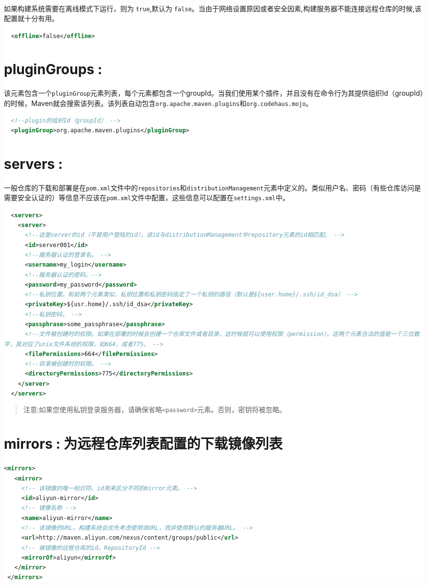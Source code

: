 如果构建系统需要在离线模式下运行，则为 `true`,默认为 `false`。当由于网络设置原因或者安全因素,构建服务器不能连接远程仓库的时候,该配置就十分有用。

```xml
  <offline>false</offline>
```

# pluginGroups :

该元素包含一个`pluginGroup`元素列表，每个元素都包含一个groupId。当我们使用某个插件，并且没有在命令行为其提供组织Id（groupId）的时候，Maven就会搜索该列表。该列表自动包含`org.apache.maven.plugins`和`org.codehaus.mojo`。

```xml
  <!--plugin的组织Id（groupId） -->
  <pluginGroup>org.apache.maven.plugins</pluginGroup>
```

# servers :

一般仓库的下载和部署是在`pom.xml`文件中的`repositories`和`distributionManagement`元素中定义的。类似用户名、密码（有些仓库访问是需要安全认证的）等信息不应该在`pom.xml`文件中配置，这些信息可以配置在`settings.xml`中。

```xml
  <servers>
    <server>
      <!--这是server的id（不是用户登陆的id），该id与distributionManagement中repository元素的id相匹配。 -->
      <id>server001</id>
      <!--服务器认证的登录名。 -->
      <username>my_login</username>
      <!--服务器认证的密码。-->
      <password>my_password</password>
      <!--私钥位置。和前两个元素类似，私钥位置和私钥密码指定了一个私钥的路径（默认是${user.home}/.ssh/id_dsa） -->
      <privateKey>${usr.home}/.ssh/id_dsa</privateKey>
      <!--私钥密码。 -->
      <passphrase>some_passphrase</passphrase>
      <!--文件被创建时的权限。如果在部署的时候会创建一个仓库文件或者目录，这时候就可以使用权限（permission）。这两个元素合法的值是一个三位数字，其对应了unix文件系统的权限，如664，或者775。 -->
      <filePermissions>664</filePermissions>
      <!--目录被创建时的权限。 -->
      <directoryPermissions>775</directoryPermissions>
    </server>
  </servers>
```

> 注意:如果您使用私钥登录服务器，请确保省略`<password>`元素。否则，密钥将被忽略。

# mirrors : 为远程仓库列表配置的下载镜像列表

```xml
<mirrors>
   <mirror>
     <!-- 该镜像的唯一标识符。id用来区分不同的mirror元素。 -->
     <id>aliyun-mirror</id>
     <!-- 镜像名称 -->
     <name>aliyun-mirror</name>
     <!-- 该镜像的URL。构建系统会优先考虑使用该URL，而非使用默认的服务器URL。 -->
     <url>http://maven.aliyun.com/nexus/content/groups/public</url>
     <!-- 被镜像的远程仓库的id。RepositoryId -->
     <mirrorOf>aliyun</mirrorOf>
   </mirror>
 </mirrors>
```
